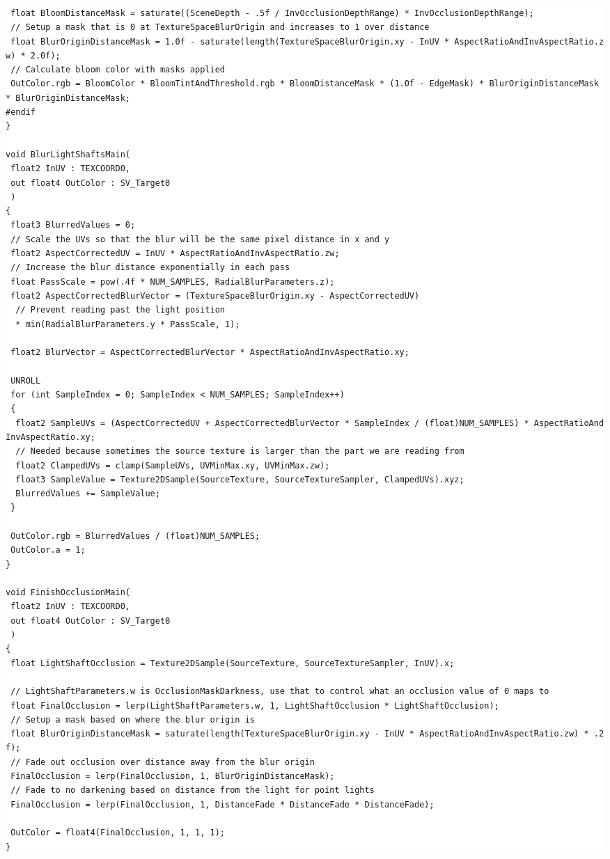 ```text
 float BloomDistanceMask = saturate((SceneDepth - .5f / InvOcclusionDepthRange) * InvOcclusionDepthRange);
 // Setup a mask that is 0 at TextureSpaceBlurOrigin and increases to 1 over distance
 float BlurOriginDistanceMask = 1.0f - saturate(length(TextureSpaceBlurOrigin.xy - InUV * AspectRatioAndInvAspectRatio.zw) * 2.0f);
 // Calculate bloom color with masks applied
 OutColor.rgb = BloomColor * BloomTintAndThreshold.rgb * BloomDistanceMask * (1.0f - EdgeMask) * BlurOriginDistanceMask * BlurOriginDistanceMask;
#endif
}

void BlurLightShaftsMain(
 float2 InUV : TEXCOORD0,
 out float4 OutColor : SV_Target0
 )
{
 float3 BlurredValues = 0;
 // Scale the UVs so that the blur will be the same pixel distance in x and y
 float2 AspectCorrectedUV = InUV * AspectRatioAndInvAspectRatio.zw;
 // Increase the blur distance exponentially in each pass
 float PassScale = pow(.4f * NUM_SAMPLES, RadialBlurParameters.z);
 float2 AspectCorrectedBlurVector = (TextureSpaceBlurOrigin.xy - AspectCorrectedUV)
  // Prevent reading past the light position
  * min(RadialBlurParameters.y * PassScale, 1);

 float2 BlurVector = AspectCorrectedBlurVector * AspectRatioAndInvAspectRatio.xy;

 UNROLL
 for (int SampleIndex = 0; SampleIndex < NUM_SAMPLES; SampleIndex++)
 {
  float2 SampleUVs = (AspectCorrectedUV + AspectCorrectedBlurVector * SampleIndex / (float)NUM_SAMPLES) * AspectRatioAndInvAspectRatio.xy;
  // Needed because sometimes the source texture is larger than the part we are reading from
  float2 ClampedUVs = clamp(SampleUVs, UVMinMax.xy, UVMinMax.zw);
  float3 SampleValue = Texture2DSample(SourceTexture, SourceTextureSampler, ClampedUVs).xyz;
  BlurredValues += SampleValue;
 }
	
 OutColor.rgb = BlurredValues / (float)NUM_SAMPLES;
 OutColor.a = 1;
}

void FinishOcclusionMain(
 float2 InUV : TEXCOORD0,
 out float4 OutColor : SV_Target0
 )
{
 float LightShaftOcclusion = Texture2DSample(SourceTexture, SourceTextureSampler, InUV).x;
	
 // LightShaftParameters.w is OcclusionMaskDarkness, use that to control what an occlusion value of 0 maps to
 float FinalOcclusion = lerp(LightShaftParameters.w, 1, LightShaftOcclusion * LightShaftOcclusion);
 // Setup a mask based on where the blur origin is
 float BlurOriginDistanceMask = saturate(length(TextureSpaceBlurOrigin.xy - InUV * AspectRatioAndInvAspectRatio.zw) * .2f);
 // Fade out occlusion over distance away from the blur origin
 FinalOcclusion = lerp(FinalOcclusion, 1, BlurOriginDistanceMask);
 // Fade to no darkening based on distance from the light for point lights
 FinalOcclusion = lerp(FinalOcclusion, 1, DistanceFade * DistanceFade * DistanceFade);
	
 OutColor = float4(FinalOcclusion, 1, 1, 1);
}
```